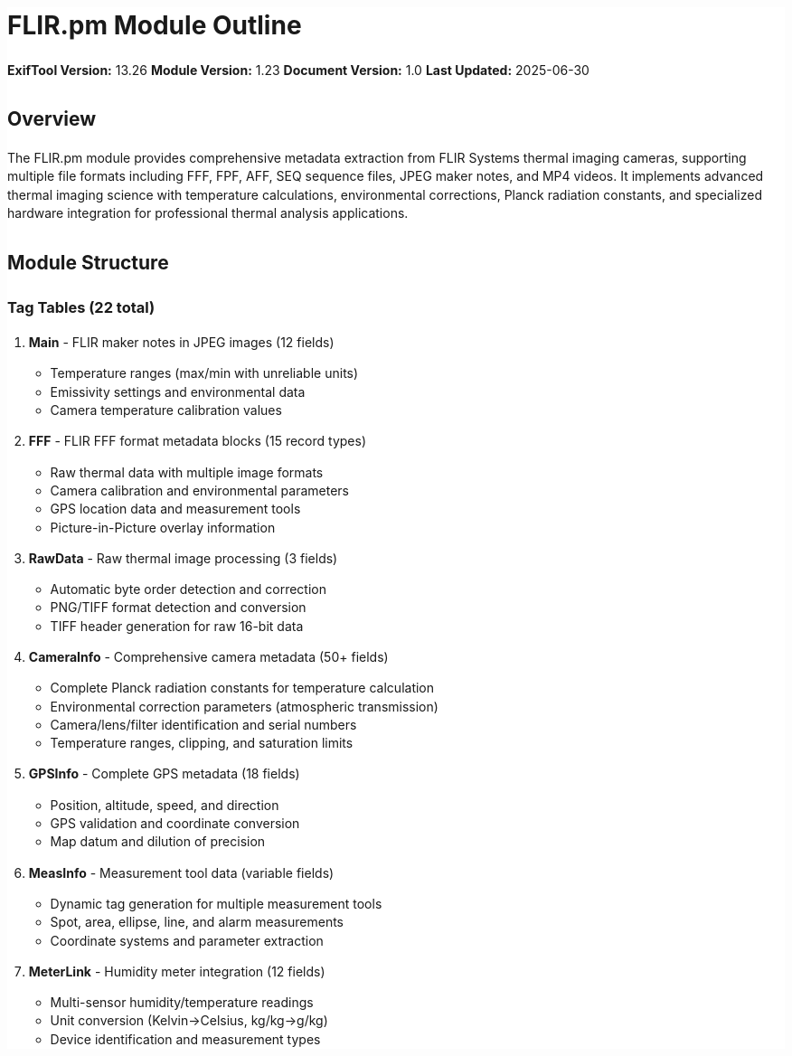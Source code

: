# FLIR.pm Module Outline

**ExifTool Version:** 13.26
**Module Version:** 1.23
**Document Version:** 1.0
**Last Updated:** 2025-06-30

## Overview

The FLIR.pm module provides comprehensive metadata extraction from FLIR Systems thermal imaging cameras, supporting multiple file formats including FFF, FPF, AFF, SEQ sequence files, JPEG maker notes, and MP4 videos. It implements advanced thermal imaging science with temperature calculations, environmental corrections, Planck radiation constants, and specialized hardware integration for professional thermal analysis applications.

## Module Structure

### Tag Tables (22 total)

1. **Main** - FLIR maker notes in JPEG images (12 fields)
   - Temperature ranges (max/min with unreliable units)
   - Emissivity settings and environmental data
   - Camera temperature calibration values

2. **FFF** - FLIR FFF format metadata blocks (15 record types)
   - Raw thermal data with multiple image formats
   - Camera calibration and environmental parameters
   - GPS location data and measurement tools
   - Picture-in-Picture overlay information

3. **RawData** - Raw thermal image processing (3 fields)
   - Automatic byte order detection and correction
   - PNG/TIFF format detection and conversion
   - TIFF header generation for raw 16-bit data

4. **CameraInfo** - Comprehensive camera metadata (50+ fields)
   - Complete Planck radiation constants for temperature calculation
   - Environmental correction parameters (atmospheric transmission)
   - Camera/lens/filter identification and serial numbers
   - Temperature ranges, clipping, and saturation limits

5. **GPSInfo** - Complete GPS metadata (18 fields)
   - Position, altitude, speed, and direction
   - GPS validation and coordinate conversion
   - Map datum and dilution of precision

6. **MeasInfo** - Measurement tool data (variable fields)
   - Dynamic tag generation for multiple measurement tools
   - Spot, area, ellipse, line, and alarm measurements
   - Coordinate systems and parameter extraction

7. **MeterLink** - Humidity meter integration (12 fields)
   - Multi-sensor humidity/temperature readings
   - Unit conversion (Kelvin→Celsius, kg/kg→g/kg)
   - Device identification and measurement types
